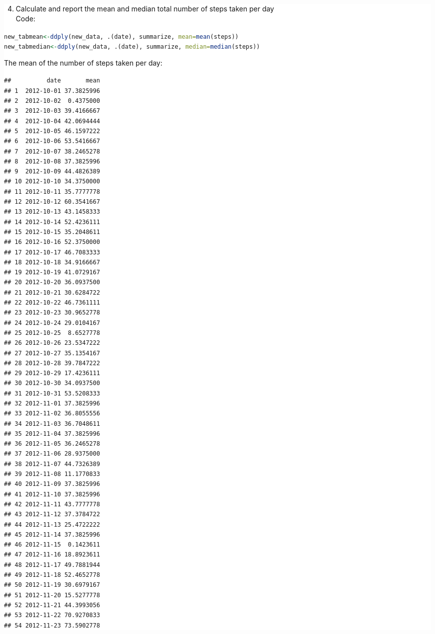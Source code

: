 4. Calculate and report the mean and median total number of steps taken per day  
Code:  

```r
new_tabmean<-ddply(new_data, .(date), summarize, mean=mean(steps))
new_tabmedian<-ddply(new_data, .(date), summarize, median=median(steps))
```
The mean of the number of steps taken per day:  

```
##          date       mean
## 1  2012-10-01 37.3825996
## 2  2012-10-02  0.4375000
## 3  2012-10-03 39.4166667
## 4  2012-10-04 42.0694444
## 5  2012-10-05 46.1597222
## 6  2012-10-06 53.5416667
## 7  2012-10-07 38.2465278
## 8  2012-10-08 37.3825996
## 9  2012-10-09 44.4826389
## 10 2012-10-10 34.3750000
## 11 2012-10-11 35.7777778
## 12 2012-10-12 60.3541667
## 13 2012-10-13 43.1458333
## 14 2012-10-14 52.4236111
## 15 2012-10-15 35.2048611
## 16 2012-10-16 52.3750000
## 17 2012-10-17 46.7083333
## 18 2012-10-18 34.9166667
## 19 2012-10-19 41.0729167
## 20 2012-10-20 36.0937500
## 21 2012-10-21 30.6284722
## 22 2012-10-22 46.7361111
## 23 2012-10-23 30.9652778
## 24 2012-10-24 29.0104167
## 25 2012-10-25  8.6527778
## 26 2012-10-26 23.5347222
## 27 2012-10-27 35.1354167
## 28 2012-10-28 39.7847222
## 29 2012-10-29 17.4236111
## 30 2012-10-30 34.0937500
## 31 2012-10-31 53.5208333
## 32 2012-11-01 37.3825996
## 33 2012-11-02 36.8055556
## 34 2012-11-03 36.7048611
## 35 2012-11-04 37.3825996
## 36 2012-11-05 36.2465278
## 37 2012-11-06 28.9375000
## 38 2012-11-07 44.7326389
## 39 2012-11-08 11.1770833
## 40 2012-11-09 37.3825996
## 41 2012-11-10 37.3825996
## 42 2012-11-11 43.7777778
## 43 2012-11-12 37.3784722
## 44 2012-11-13 25.4722222
## 45 2012-11-14 37.3825996
## 46 2012-11-15  0.1423611
## 47 2012-11-16 18.8923611
## 48 2012-11-17 49.7881944
## 49 2012-11-18 52.4652778
## 50 2012-11-19 30.6979167
## 51 2012-11-20 15.5277778
## 52 2012-11-21 44.3993056
## 53 2012-11-22 70.9270833
## 54 2012-11-23 73.5902778
```